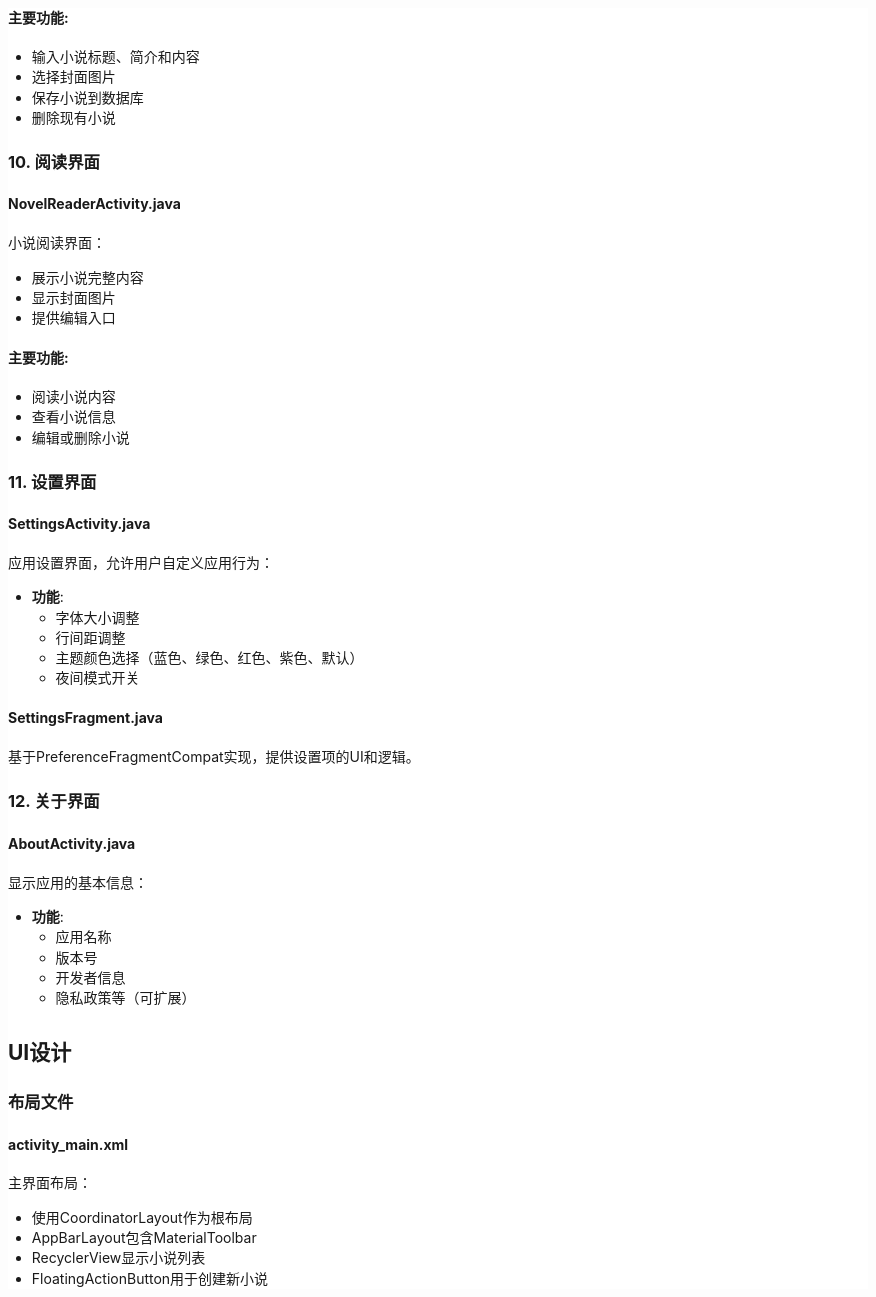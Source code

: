 #### 主要功能:
- 输入小说标题、简介和内容
- 选择封面图片
- 保存小说到数据库
- 删除现有小说

### 10. 阅读界面

#### NovelReaderActivity.java
小说阅读界面：
- 展示小说完整内容
- 显示封面图片
- 提供编辑入口

#### 主要功能:
- 阅读小说内容
- 查看小说信息
- 编辑或删除小说

### 11. 设置界面

#### SettingsActivity.java
应用设置界面，允许用户自定义应用行为：
- **功能**: 
  - 字体大小调整
  - 行间距调整
  - 主题颜色选择（蓝色、绿色、红色、紫色、默认）
  - 夜间模式开关

#### SettingsFragment.java
基于PreferenceFragmentCompat实现，提供设置项的UI和逻辑。

### 12. 关于界面

#### AboutActivity.java
显示应用的基本信息：
- **功能**:
  - 应用名称
  - 版本号
  - 开发者信息
  - 隐私政策等（可扩展）

## UI设计

### 布局文件

#### activity_main.xml
主界面布局：
- 使用CoordinatorLayout作为根布局
- AppBarLayout包含MaterialToolbar
- RecyclerView显示小说列表
- FloatingActionButton用于创建新小说
